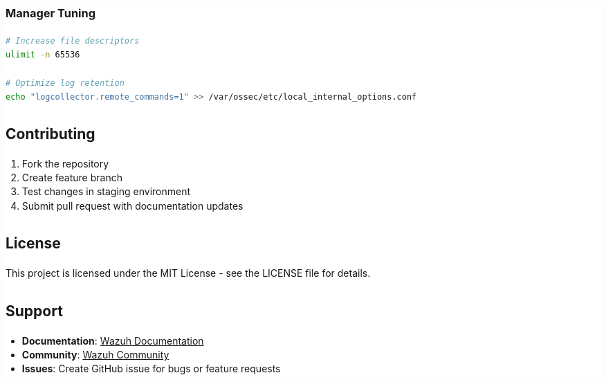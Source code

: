 ### Manager Tuning
```bash
# Increase file descriptors
ulimit -n 65536

# Optimize log retention
echo "logcollector.remote_commands=1" >> /var/ossec/etc/local_internal_options.conf
```

## Contributing

1. Fork the repository
2. Create feature branch
3. Test changes in staging environment
4. Submit pull request with documentation updates

## License

This project is licensed under the MIT License - see the LICENSE file for details.

## Support

- **Documentation**: [Wazuh Documentation](https://documentation.wazuh.com/)
- **Community**: [Wazuh Community](https://wazuh.com/community/)
- **Issues**: Create GitHub issue for bugs or feature requests
